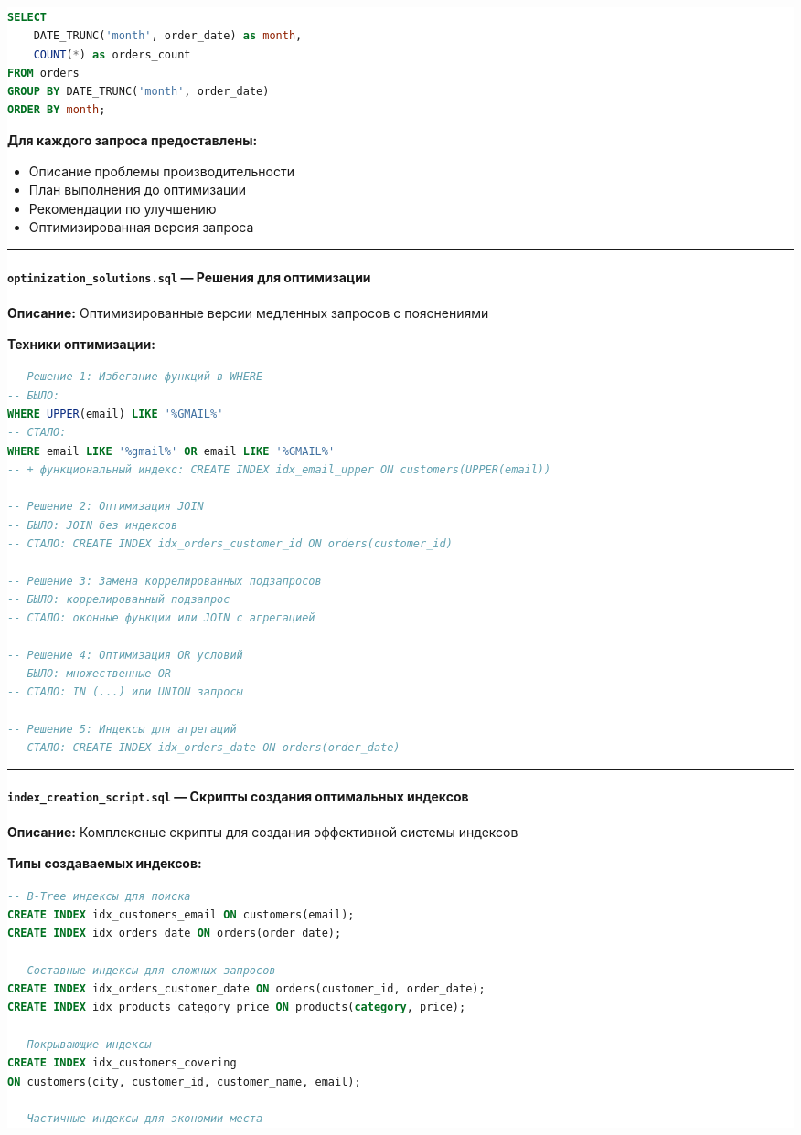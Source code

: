 ```sql
SELECT 
    DATE_TRUNC('month', order_date) as month,
    COUNT(*) as orders_count
FROM orders
GROUP BY DATE_TRUNC('month', order_date)
ORDER BY month;
```

**Для каждого запроса предоставлены:**
- Описание проблемы производительности
- План выполнения до оптимизации
- Рекомендации по улучшению
- Оптимизированная версия запроса

---

#### `optimization_solutions.sql` — Решения для оптимизации
**Описание:** Оптимизированные версии медленных запросов с пояснениями

**Техники оптимизации:**
```sql
-- Решение 1: Избегание функций в WHERE
-- БЫЛО:
WHERE UPPER(email) LIKE '%GMAIL%'
-- СТАЛО:
WHERE email LIKE '%gmail%' OR email LIKE '%GMAIL%'
-- + функциональный индекс: CREATE INDEX idx_email_upper ON customers(UPPER(email))

-- Решение 2: Оптимизация JOIN
-- БЫЛО: JOIN без индексов
-- СТАЛО: CREATE INDEX idx_orders_customer_id ON orders(customer_id)

-- Решение 3: Замена коррелированных подзапросов
-- БЫЛО: коррелированный подзапрос
-- СТАЛО: оконные функции или JOIN с агрегацией

-- Решение 4: Оптимизация OR условий  
-- БЫЛО: множественные OR
-- СТАЛО: IN (...) или UNION запросы

-- Решение 5: Индексы для агрегаций
-- СТАЛО: CREATE INDEX idx_orders_date ON orders(order_date)
```

---

#### `index_creation_script.sql` — Скрипты создания оптимальных индексов
**Описание:** Комплексные скрипты для создания эффективной системы индексов

**Типы создаваемых индексов:**
```sql
-- B-Tree индексы для поиска
CREATE INDEX idx_customers_email ON customers(email);
CREATE INDEX idx_orders_date ON orders(order_date);

-- Составные индексы для сложных запросов
CREATE INDEX idx_orders_customer_date ON orders(customer_id, order_date);
CREATE INDEX idx_products_category_price ON products(category, price);

-- Покрывающие индексы
CREATE INDEX idx_customers_covering 
ON customers(city, customer_id, customer_name, email);

-- Частичные индексы для экономии места
```